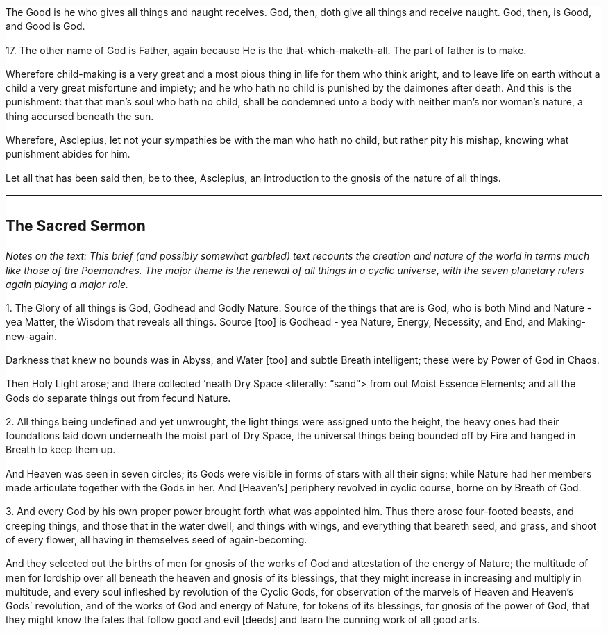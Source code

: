 The Good is he who gives all things and naught receives. God, then, doth give all things and receive naught. God, then, is Good, and Good is God.

17\. The other name of God is Father, again because He is the that-which-maketh-all. The part of father is to make.

Wherefore child-making is a very great and a most pious thing in life for them who think aright, and to leave life on earth without a child a very great misfortune and impiety; and he who hath no child is punished by the daimones after death. And this is the punishment: that that man’s soul who hath no child, shall be condemned unto a body with neither man’s nor woman’s nature, a thing accursed beneath the sun.

Wherefore, Asclepius, let not your sympathies be with the man who hath no child, but rather pity his mishap, knowing what punishment abides for him.

Let all that has been said then, be to thee, Asclepius, an introduction to the gnosis of the nature of all things.

---

## The Sacred Sermon

*Notes on the text: This brief (and possibly somewhat garbled) text recounts the creation and nature of the world in terms much like those of the Poemandres. The major theme is the renewal of all things in a cyclic universe, with the seven planetary rulers again playing a major role.*

1\. The Glory of all things is God, Godhead and Godly Nature. Source of the things that are is God, who is both Mind and Nature - yea Matter, the Wisdom that reveals all things. Source \[too\] is Godhead - yea Nature, Energy, Necessity, and End, and Making-new-again.

Darkness that knew no bounds was in Abyss, and Water \[too\] and subtle Breath intelligent; these were by Power of God in Chaos.

Then Holy Light arose; and there collected ‘neath Dry Space <literally: “sand”> from out Moist Essence Elements; and all the Gods do separate things out from fecund Nature.

2\. All things being undefined and yet unwrought, the light things were assigned unto the height, the heavy ones had their foundations laid down underneath the moist part of Dry Space, the universal things being bounded off by Fire and hanged in Breath to keep them up.

And Heaven was seen in seven circles; its Gods were visible in forms of stars with all their signs; while Nature had her members made articulate together with the Gods in her. And \[Heaven’s\] periphery revolved in cyclic course, borne on by Breath of God.

3\. And every God by his own proper power brought forth what was appointed him. Thus there arose four-footed beasts, and creeping things, and those that in the water dwell, and things with wings, and everything that beareth seed, and grass, and shoot of every flower, all having in themselves seed of again-becoming.

And they selected out the births of men for gnosis of the works of God and attestation of the energy of Nature; the multitude of men for lordship over all beneath the heaven and gnosis of its blessings, that they might increase in increasing and multiply in multitude, and every soul infleshed by revolution of the Cyclic Gods, for observation of the marvels of Heaven and Heaven’s Gods’ revolution, and of the works of God and energy of Nature, for tokens of its blessings, for gnosis of the power of God, that they might know the fates that follow good and evil \[deeds\] and learn the cunning work of all good arts.
